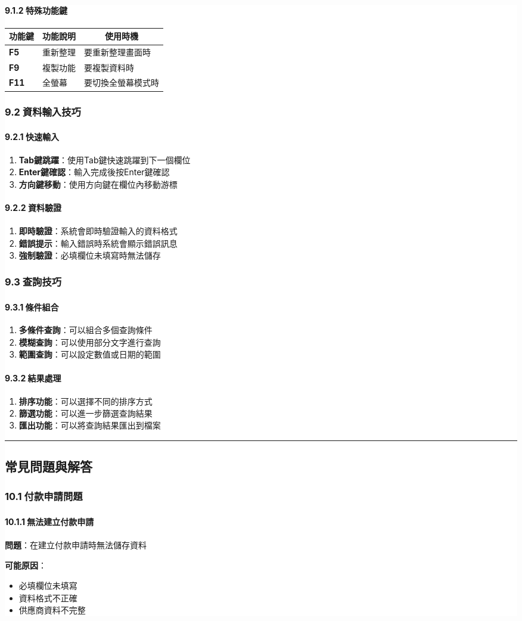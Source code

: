#### 9.1.2 特殊功能鍵

| 功能鍵 | 功能說明 | 使用時機 |
|--------|----------|----------|
| **F5** | 重新整理 | 要重新整理畫面時 |
| **F9** | 複製功能 | 要複製資料時 |
| **F11** | 全螢幕 | 要切換全螢幕模式時 |

### 9.2 資料輸入技巧

#### 9.2.1 快速輸入

1. **Tab鍵跳躍**：使用Tab鍵快速跳躍到下一個欄位
2. **Enter鍵確認**：輸入完成後按Enter鍵確認
3. **方向鍵移動**：使用方向鍵在欄位內移動游標

#### 9.2.2 資料驗證

1. **即時驗證**：系統會即時驗證輸入的資料格式
2. **錯誤提示**：輸入錯誤時系統會顯示錯誤訊息
3. **強制驗證**：必填欄位未填寫時無法儲存

### 9.3 查詢技巧

#### 9.3.1 條件組合

1. **多條件查詢**：可以組合多個查詢條件
2. **模糊查詢**：可以使用部分文字進行查詢
3. **範圍查詢**：可以設定數值或日期的範圍

#### 9.3.2 結果處理

1. **排序功能**：可以選擇不同的排序方式
2. **篩選功能**：可以進一步篩選查詢結果
3. **匯出功能**：可以將查詢結果匯出到檔案

---

## 常見問題與解答

### 10.1 付款申請問題

#### 10.1.1 無法建立付款申請

**問題**：在建立付款申請時無法儲存資料

**可能原因**：
- 必填欄位未填寫
- 資料格式不正確
- 供應商資料不完整
